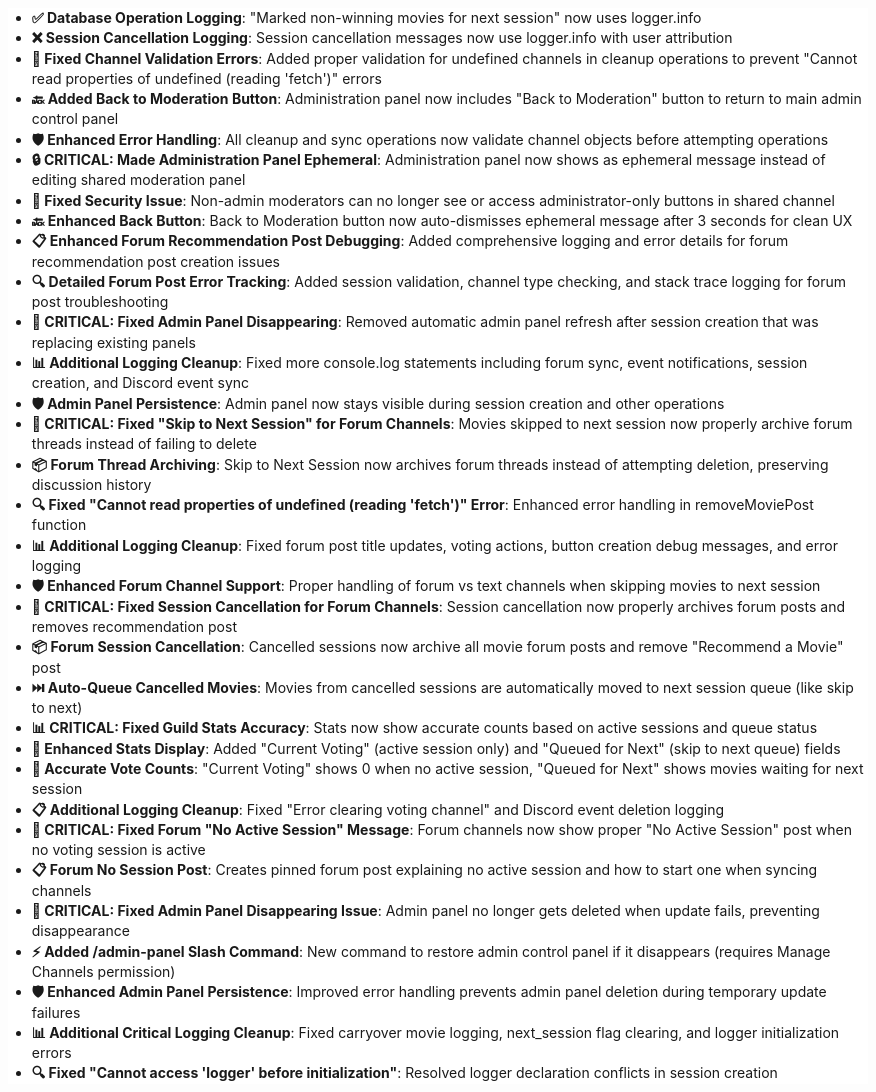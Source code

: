 - **✅ Database Operation Logging**: "Marked non-winning movies for next session" now uses logger.info
- **❌ Session Cancellation Logging**: Session cancellation messages now use logger.info with user attribution
- **🔧 Fixed Channel Validation Errors**: Added proper validation for undefined channels in cleanup operations to prevent "Cannot read properties of undefined (reading 'fetch')" errors
- **🔙 Added Back to Moderation Button**: Administration panel now includes "Back to Moderation" button to return to main admin control panel
- **🛡️ Enhanced Error Handling**: All cleanup and sync operations now validate channel objects before attempting operations
- **🔒 CRITICAL: Made Administration Panel Ephemeral**: Administration panel now shows as ephemeral message instead of editing shared moderation panel
- **👥 Fixed Security Issue**: Non-admin moderators can no longer see or access administrator-only buttons in shared channel
- **🔙 Enhanced Back Button**: Back to Moderation button now auto-dismisses ephemeral message after 3 seconds for clean UX
- **📋 Enhanced Forum Recommendation Post Debugging**: Added comprehensive logging and error details for forum recommendation post creation issues
- **🔍 Detailed Forum Post Error Tracking**: Added session validation, channel type checking, and stack trace logging for forum post troubleshooting
- **🔧 CRITICAL: Fixed Admin Panel Disappearing**: Removed automatic admin panel refresh after session creation that was replacing existing panels
- **📊 Additional Logging Cleanup**: Fixed more console.log statements including forum sync, event notifications, session creation, and Discord event sync
- **🛡️ Admin Panel Persistence**: Admin panel now stays visible during session creation and other operations
- **🔧 CRITICAL: Fixed "Skip to Next Session" for Forum Channels**: Movies skipped to next session now properly archive forum threads instead of failing to delete
- **📦 Forum Thread Archiving**: Skip to Next Session now archives forum threads instead of attempting deletion, preserving discussion history
- **🔍 Fixed "Cannot read properties of undefined (reading 'fetch')" Error**: Enhanced error handling in removeMoviePost function
- **📊 Additional Logging Cleanup**: Fixed forum post title updates, voting actions, button creation debug messages, and error logging
- **🛡️ Enhanced Forum Channel Support**: Proper handling of forum vs text channels when skipping movies to next session
- **🔧 CRITICAL: Fixed Session Cancellation for Forum Channels**: Session cancellation now properly archives forum posts and removes recommendation post
- **📦 Forum Session Cancellation**: Cancelled sessions now archive all movie forum posts and remove "Recommend a Movie" post
- **⏭️ Auto-Queue Cancelled Movies**: Movies from cancelled sessions are automatically moved to next session queue (like skip to next)
- **📊 CRITICAL: Fixed Guild Stats Accuracy**: Stats now show accurate counts based on active sessions and queue status
- **🔢 Enhanced Stats Display**: Added "Current Voting" (active session only) and "Queued for Next" (skip to next queue) fields
- **🎯 Accurate Vote Counts**: "Current Voting" shows 0 when no active session, "Queued for Next" shows movies waiting for next session
- **📋 Additional Logging Cleanup**: Fixed "Error clearing voting channel" and Discord event deletion logging
- **🔧 CRITICAL: Fixed Forum "No Active Session" Message**: Forum channels now show proper "No Active Session" post when no voting session is active
- **📋 Forum No Session Post**: Creates pinned forum post explaining no active session and how to start one when syncing channels
- **🔧 CRITICAL: Fixed Admin Panel Disappearing Issue**: Admin panel no longer gets deleted when update fails, preventing disappearance
- **⚡ Added /admin-panel Slash Command**: New command to restore admin control panel if it disappears (requires Manage Channels permission)
- **🛡️ Enhanced Admin Panel Persistence**: Improved error handling prevents admin panel deletion during temporary update failures
- **📊 Additional Critical Logging Cleanup**: Fixed carryover movie logging, next_session flag clearing, and logger initialization errors
- **🔍 Fixed "Cannot access 'logger' before initialization"**: Resolved logger declaration conflicts in session creation